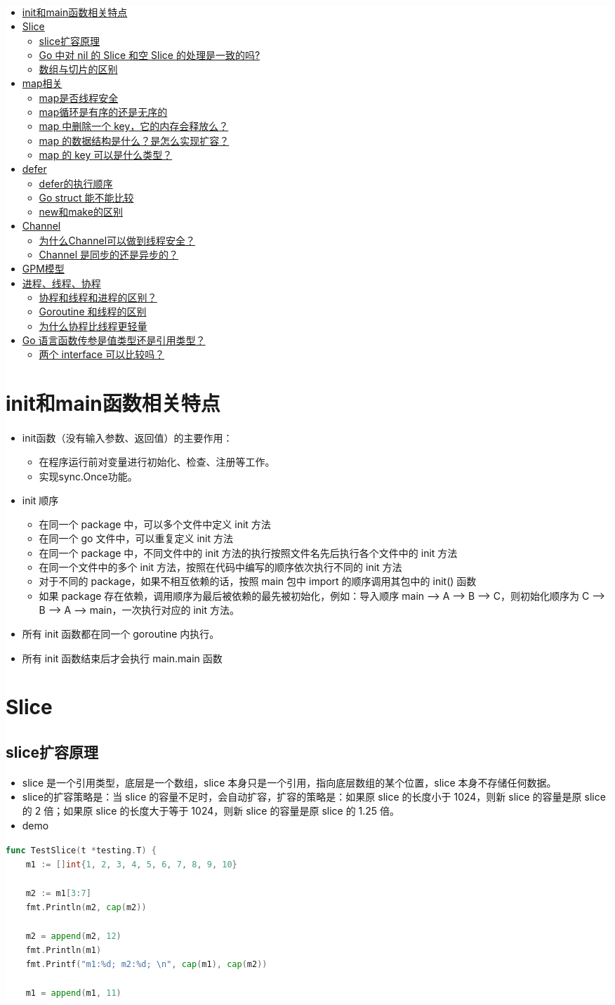 
* [init和main函数相关特点](#init和main函数相关特点)
* [Slice](#slice)
  * [slice扩容原理](#slice扩容原理)
  * [Go 中对 nil 的 Slice 和空 Slice 的处理是一致的吗?](#go-中对-nil-的-slice-和空-slice-的处理是一致的吗)
  * [数组与切片的区别](#数组与切片的区别)
* [map相关](#map相关)
  * [map是否线程安全](#map是否线程安全)
  * [map循环是有序的还是无序的](#map循环是有序的还是无序的)
  * [map 中删除一个 key，它的内存会释放么？](#map-中删除一个-key它的内存会释放么)
  * [map 的数据结构是什么？是怎么实现扩容？](#map-的数据结构是什么是怎么实现扩容)
  * [map 的 key 可以是什么类型？](#map-的-key-可以是什么类型)
* [defer](#defer)
  * [defer的执行顺序](#defer的执行顺序)
  * [Go struct 能不能比较](#go-struct-能不能比较)
  * [new和make的区别](#new和make的区别)
* [Channel](#channel)
  * [为什么Channel可以做到线程安全？](#为什么channel可以做到线程安全)
  * [Channel 是同步的还是异步的？](#channel-是同步的还是异步的)
* [GPM模型](#gpm模型)
* [进程、线程、协程](#进程线程协程)
  * [协程和线程和进程的区别？](#协程和线程和进程的区别)
  * [Goroutine 和线程的区别](#goroutine-和线程的区别)
  * [为什么协程比线程更轻量](#为什么协程比线程更轻量)
* [Go 语言函数传参是值类型还是引用类型？](#go-语言函数传参是值类型还是引用类型)
  * [两个 interface 可以比较吗？](#两个-interface-可以比较吗)


# init和main函数相关特点
* init函数（没有输入参数、返回值）的主要作用：
  - 在程序运行前对变量进行初始化、检查、注册等工作。
  - 实现sync.Once功能。
* init 顺序
  - 在同一个 package 中，可以多个文件中定义 init 方法
  - 在同一个 go 文件中，可以重复定义 init 方法
  - 在同一个 package 中，不同文件中的 init 方法的执行按照文件名先后执行各个文件中的 init 方法
  - 在同一个文件中的多个 init 方法，按照在代码中编写的顺序依次执行不同的 init 方法
  - 对于不同的 package，如果不相互依赖的话，按照 main 包中 import 的顺序调用其包中的 init() 函数
  - 如果 package 存在依赖，调用顺序为最后被依赖的最先被初始化，例如：导入顺序 main –> A –> B –> C，则初始化顺序为 C –> B –> A –> main，一次执行对应的 init 方法。

* 所有 init 函数都在同⼀个 goroutine 内执行。
* 所有 init 函数结束后才会执行 main.main 函数

# Slice
## slice扩容原理
* slice 是一个引用类型，底层是一个数组，slice 本身只是一个引用，指向底层数组的某个位置，slice 本身不存储任何数据。
* slice的扩容策略是：当 slice 的容量不足时，会自动扩容，扩容的策略是：如果原 slice 的长度小于 1024，则新 slice 的容量是原 slice 的 2 倍；如果原 slice 的长度大于等于 1024，则新 slice 的容量是原 slice 的 1.25 倍。
* demo
```go
func TestSlice(t *testing.T) {
	m1 := []int{1, 2, 3, 4, 5, 6, 7, 8, 9, 10}

	m2 := m1[3:7]
	fmt.Println(m2, cap(m2))

	m2 = append(m2, 12)
	fmt.Println(m1)
	fmt.Printf("m1:%d; m2:%d; \n", cap(m1), cap(m2))

	m1 = append(m1, 11)
```